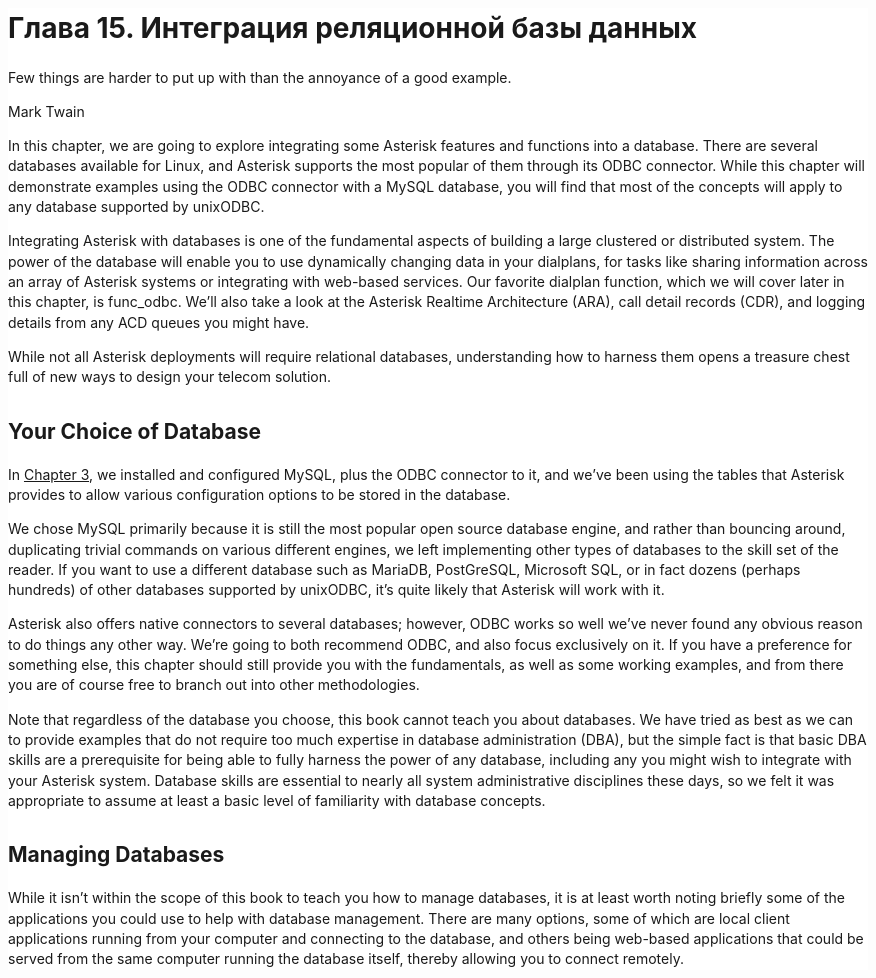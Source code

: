 # Глава 15. Интеграция реляционной базы данных

Few things are harder to put up with than the annoyance of a good example.

Mark Twain

In this chapter, we are going to explore integrating some Asterisk features and functions into a database. There are several databases available for Linux, and Asterisk supports the most popular of them through its ODBC connector. While this chapter will demonstrate examples using the ODBC connector with a MySQL database, you will find that most of the concepts will apply to any database supported by unixODBC.

Integrating Asterisk with databases is one of the fundamental aspects of building a large clustered or distributed system. The power of the database will enable you to use dynamically changing data in your dialplans, for tasks like sharing information across an array of Asterisk systems or integrating with web-based services. Our favorite dialplan function, which we will cover later in this chapter, is func\_odbc. We’ll also take a look at the Asterisk Realtime Architecture \(ARA\), call detail records \(CDR\), and logging details from any ACD queues you might have.

While not all Asterisk deployments will require relational databases, understanding how to harness them opens a treasure chest full of new ways to design your telecom solution.

## Your Choice of Database

In [Chapter 3](https://learning.oreilly.com/library/view/asterisk-the-definitive/9781492031598/ch03.html%22%20/l%20%22asterisk-Install), we installed and configured MySQL, plus the ODBC connector to it, and we’ve been using the tables that Asterisk provides to allow various configuration options to be stored in the database.

We chose MySQL primarily because it is still the most popular open source database engine, and rather than bouncing around, duplicating trivial commands on various different engines, we left implementing other types of databases to the skill set of the reader. If you want to use a different database such as MariaDB, PostGreSQL, Microsoft SQL, or in fact dozens \(perhaps hundreds\) of other databases supported by unixODBC, it’s quite likely that Asterisk will work with it.

Asterisk also offers native connectors to several databases; however, ODBC works so well we’ve never found any obvious reason to do things any other way. We’re going to both recommend ODBC, and also focus exclusively on it. If you have a preference for something else, this chapter should still provide you with the fundamentals, as well as some working examples, and from there you are of course free to branch out into other methodologies.

Note that regardless of the database you choose, this book cannot teach you about databases. We have tried as best as we can to provide examples that do not require too much expertise in database administration \(DBA\), but the simple fact is that basic DBA skills are a prerequisite for being able to fully harness the power of any database, including any you might wish to integrate with your Asterisk system. Database skills are essential to nearly all system administrative disciplines these days, so we felt it was appropriate to assume at least a basic level of familiarity with database concepts.

## Managing Databases

While it isn’t within the scope of this book to teach you how to manage databases, it is at least worth noting briefly some of the applications you could use to help with database management. There are many options, some of which are local client applications running from your computer and connecting to the database, and others being web-based applications that could be served from the same computer running the database itself, thereby allowing you to connect remotely.
